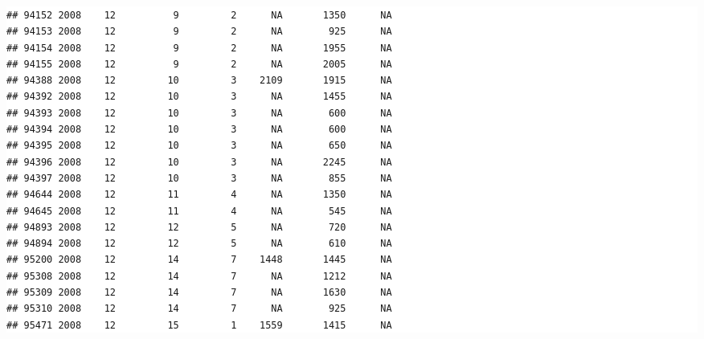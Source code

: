     ## 94152 2008    12          9         2      NA       1350      NA
    ## 94153 2008    12          9         2      NA        925      NA
    ## 94154 2008    12          9         2      NA       1955      NA
    ## 94155 2008    12          9         2      NA       2005      NA
    ## 94388 2008    12         10         3    2109       1915      NA
    ## 94392 2008    12         10         3      NA       1455      NA
    ## 94393 2008    12         10         3      NA        600      NA
    ## 94394 2008    12         10         3      NA        600      NA
    ## 94395 2008    12         10         3      NA        650      NA
    ## 94396 2008    12         10         3      NA       2245      NA
    ## 94397 2008    12         10         3      NA        855      NA
    ## 94644 2008    12         11         4      NA       1350      NA
    ## 94645 2008    12         11         4      NA        545      NA
    ## 94893 2008    12         12         5      NA        720      NA
    ## 94894 2008    12         12         5      NA        610      NA
    ## 95200 2008    12         14         7    1448       1445      NA
    ## 95308 2008    12         14         7      NA       1212      NA
    ## 95309 2008    12         14         7      NA       1630      NA
    ## 95310 2008    12         14         7      NA        925      NA
    ## 95471 2008    12         15         1    1559       1415      NA